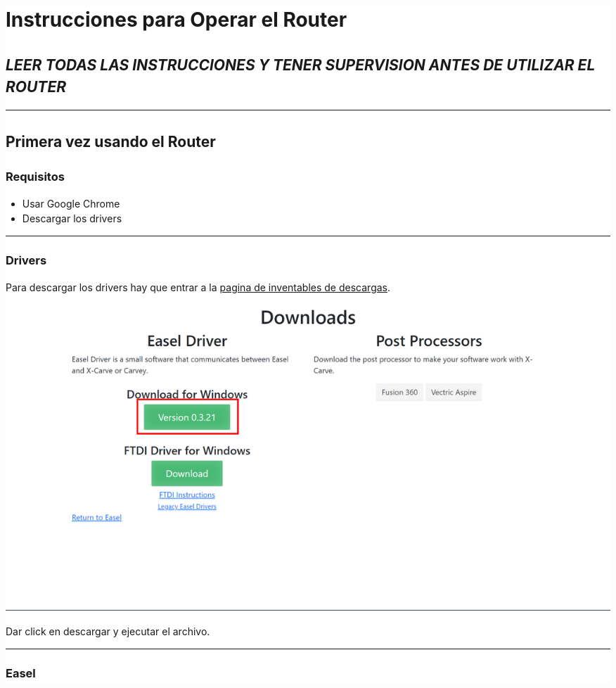 # Instrucciones para Operar el Router

## ***LEER TODAS LAS INSTRUCCIONES Y TENER SUPERVISION ANTES DE UTILIZAR EL ROUTER***

---

## Primera vez usando el Router

### Requisitos
- Usar Google Chrome
- Descargar los drivers

---

### **Drivers**

Para descargar los drivers hay que entrar a la [pagina de inventables de descargas](https://easel.inventables.com/downloads).

![Vista de la pagina de descarga de drivers de inventables](img/drivers.png)

Dar click en descargar y ejecutar el archivo.

---

### **Easel**
